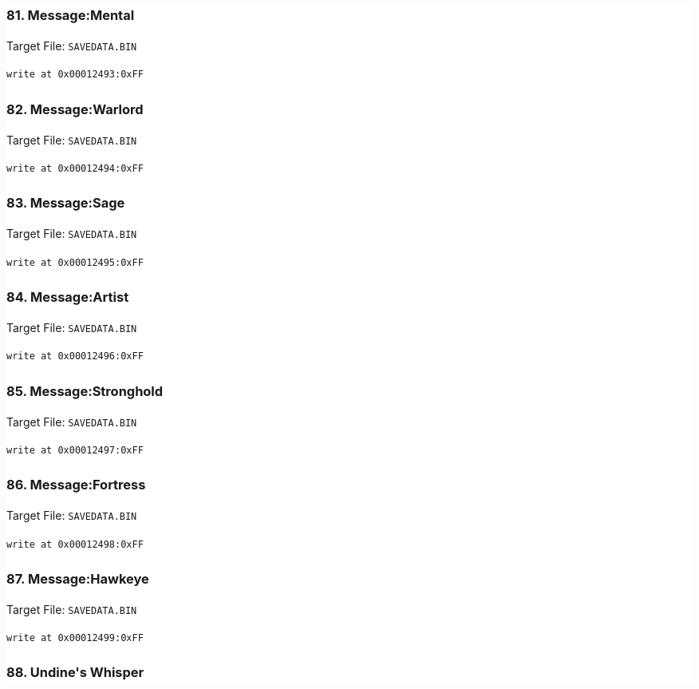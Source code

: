 ### 81. Message:Mental

Target File: `SAVEDATA.BIN`

```
write at 0x00012493:0xFF
```

### 82. Message:Warlord

Target File: `SAVEDATA.BIN`

```
write at 0x00012494:0xFF
```

### 83. Message:Sage

Target File: `SAVEDATA.BIN`

```
write at 0x00012495:0xFF
```

### 84. Message:Artist

Target File: `SAVEDATA.BIN`

```
write at 0x00012496:0xFF
```

### 85. Message:Stronghold

Target File: `SAVEDATA.BIN`

```
write at 0x00012497:0xFF
```

### 86. Message:Fortress

Target File: `SAVEDATA.BIN`

```
write at 0x00012498:0xFF
```

### 87. Message:Hawkeye

Target File: `SAVEDATA.BIN`

```
write at 0x00012499:0xFF
```

### 88. Undine's Whisper

